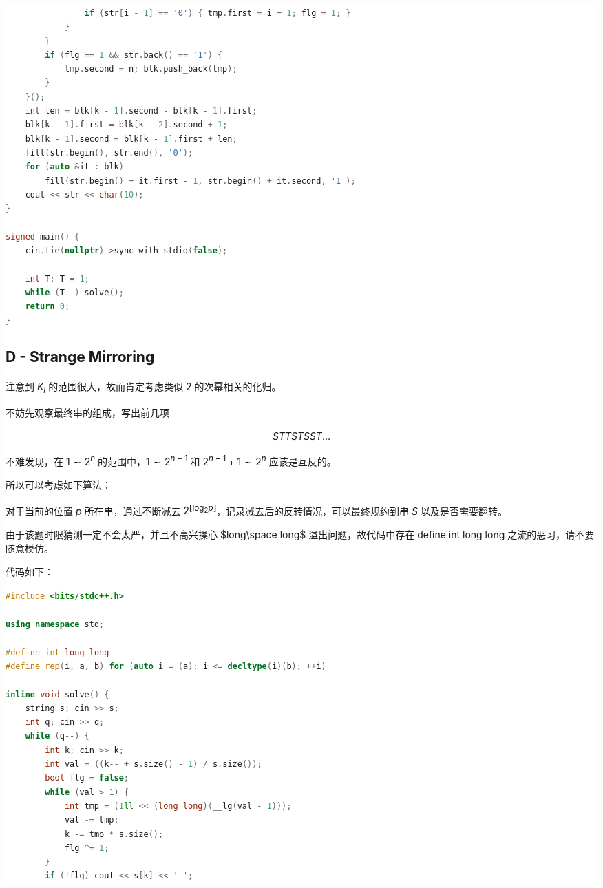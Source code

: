 ```cpp
				if (str[i - 1] == '0') { tmp.first = i + 1; flg = 1; }
			}
		}
		if (flg == 1 && str.back() == '1') {
			tmp.second = n; blk.push_back(tmp);
		}
	}();
	int len = blk[k - 1].second - blk[k - 1].first;
	blk[k - 1].first = blk[k - 2].second + 1;
	blk[k - 1].second = blk[k - 1].first + len;
	fill(str.begin(), str.end(), '0');
	for (auto &it : blk)
		fill(str.begin() + it.first - 1, str.begin() + it.second, '1');
	cout << str << char(10);
}

signed main() {
	cin.tie(nullptr)->sync_with_stdio(false);

	int T; T = 1;
	while (T--) solve();
	return 0;
}
```

## D - Strange Mirroring

注意到 $K_i$ 的范围很大，故而肯定考虑类似 $2$ 的次幂相关的化归。

不妨先观察最终串的组成，写出前几项

$$
STTSTSST\ldots
$$

不难发现，在 $1 \sim 2^n$ 的范围中，$1 \sim 2^{n - 1}$ 和 $2^{n - 1} + 1 \sim 2^n$ 应该是互反的。

所以可以考虑如下算法：

对于当前的位置 $p$ 所在串，通过不断减去 $2^{\lfloor \log_2{p} \rfloor}$，记录减去后的反转情况，可以最终规约到串 $S$ 以及是否需要翻转。

由于该题时限猜测一定不会太严，并且不高兴操心 $long\space long$ 溢出问题，故代码中存在 define int long long 之流的恶习，请不要随意模仿。

代码如下：

```cpp
#include <bits/stdc++.h>

using namespace std;

#define int long long
#define rep(i, a, b) for (auto i = (a); i <= decltype(i)(b); ++i)

inline void solve() {
	string s; cin >> s;
	int q; cin >> q;
	while (q--) {
		int k; cin >> k;
		int val = ((k-- + s.size() - 1) / s.size());
		bool flg = false;
		while (val > 1) {
			int tmp = (1ll << (long long)(__lg(val - 1)));
			val -= tmp;
			k -= tmp * s.size();
			flg ^= 1;
		}
		if (!flg) cout << s[k] << ' ';
```